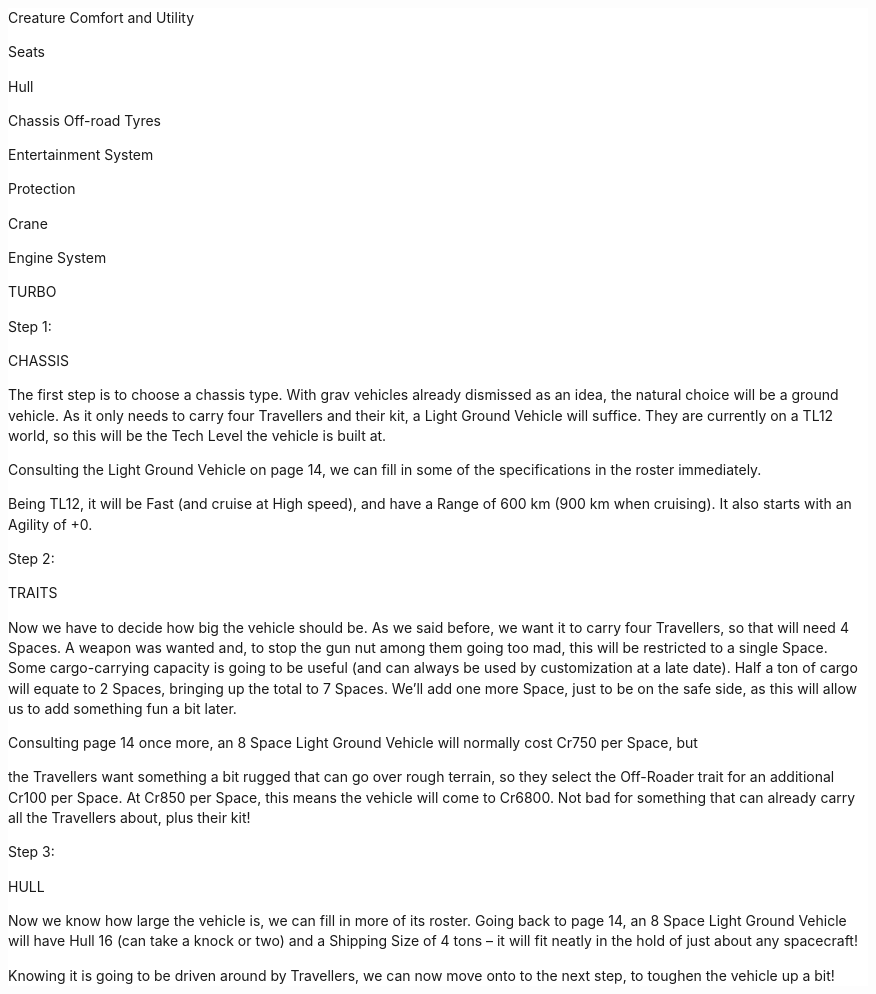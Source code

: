 Creature Comfort and Utility

Seats

Hull

Chassis Off-road Tyres

Entertainment System

Protection

Crane

Engine System

TURBO

Step 1:

CHASSIS

The first step is to choose a chassis type. With grav vehicles already dismissed as an idea, the natural choice will be a ground vehicle. As it only needs to carry four Travellers and their kit, a Light Ground Vehicle will suffice. They are currently on a TL12 world, so this will be the Tech Level the vehicle is built at.

Consulting the Light Ground Vehicle on page 14, we can fill in some of the specifications in the roster immediately.

Being TL12, it will be Fast (and cruise at High speed), and have a Range of 600 km (900 km when cruising). It also starts with an Agility of +0.

Step 2:

TRAITS

Now we have to decide how big the vehicle should be. As we said before, we want it to carry four Travellers, so that will need 4 Spaces. A weapon was wanted and, to stop the gun nut among them going too mad, this will be restricted to a single Space. Some cargo-carrying capacity is going to be useful (and can always be used by customization at a late date). Half a ton of cargo will equate to 2 Spaces, bringing up the total to 7 Spaces. We’ll add one more Space, just to be on the safe side, as this will allow us to add something fun a bit later.

Consulting page 14 once more, an 8 Space Light Ground Vehicle will normally cost Cr750 per Space, but

the Travellers want something a bit rugged that can go over rough terrain, so they select the Off-Roader trait for an additional Cr100 per Space. At Cr850 per Space, this means the vehicle will come to Cr6800. Not bad for something that can already carry all the Travellers about, plus their kit!

Step 3:

HULL

Now we know how large the vehicle is, we can fill in more of its roster. Going back to page 14, an 8 Space Light Ground Vehicle will have Hull 16 (can take a knock or two) and a Shipping Size of 4 tons – it will fit neatly in the hold of just about any spacecraft!

Knowing it is going to be driven around by Travellers, we can now move onto to the next step, to toughen the vehicle up a bit!
